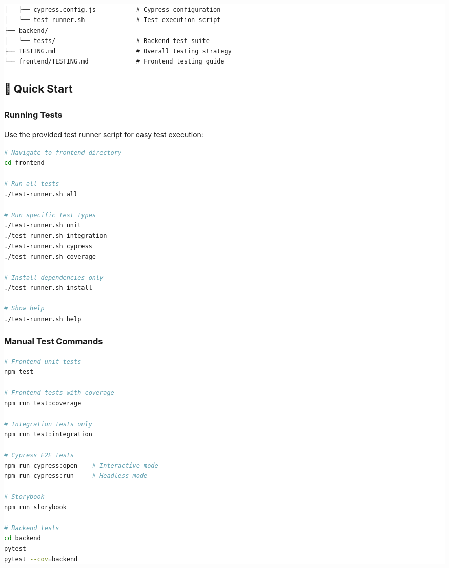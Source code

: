 ```
│   ├── cypress.config.js           # Cypress configuration
│   └── test-runner.sh              # Test execution script
├── backend/
│   └── tests/                      # Backend test suite
├── TESTING.md                      # Overall testing strategy
└── frontend/TESTING.md             # Frontend testing guide
```

## 🚀 Quick Start

### Running Tests

Use the provided test runner script for easy test execution:

```bash
# Navigate to frontend directory
cd frontend

# Run all tests
./test-runner.sh all

# Run specific test types
./test-runner.sh unit
./test-runner.sh integration
./test-runner.sh cypress
./test-runner.sh coverage

# Install dependencies only
./test-runner.sh install

# Show help
./test-runner.sh help
```

### Manual Test Commands

```bash
# Frontend unit tests
npm test

# Frontend tests with coverage
npm run test:coverage

# Integration tests only
npm run test:integration

# Cypress E2E tests
npm run cypress:open    # Interactive mode
npm run cypress:run     # Headless mode

# Storybook
npm run storybook

# Backend tests
cd backend
pytest
pytest --cov=backend
```
